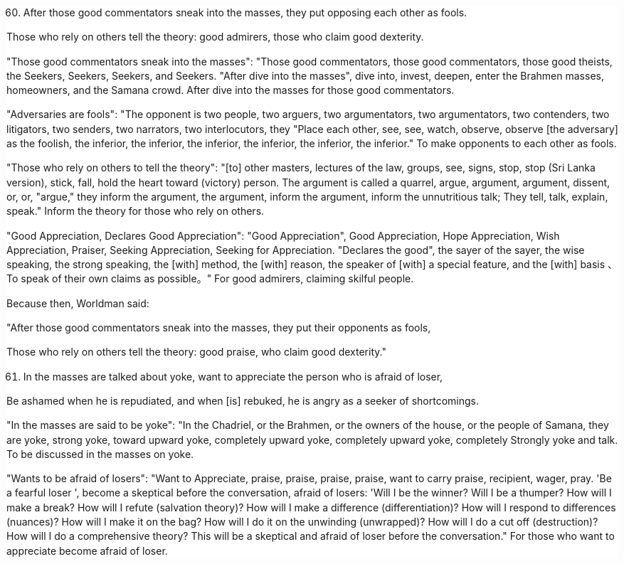 60. After those good commentators sneak into the masses, they put opposing each
    other as fools.

Those who rely on others tell the theory: good admirers, those who claim good
dexterity.

"Those good commentators sneak into the masses": "Those good commentators, those
good commentators, those good theists, the Seekers, Seekers, Seekers, and
Seekers. "After dive into the masses", dive into, invest, deepen, enter the
Brahmen masses, homeowners, and the Samana crowd. After dive into the masses for
those good commentators.

"Adversaries are fools": "The opponent is two people, two arguers, two
argumentators, two argumentators, two contenders, two litigators, two senders,
two narrators, two interlocutors, they "Place each other, see, see, watch,
observe, observe [the adversary] as the foolish, the inferior, the inferior, the
inferior, the inferior, the inferior, the inferior." To make opponents to each
other as fools.

"Those who rely on others to tell the theory": "[to] other masters, lectures of
the law, groups, see, signs, stop, stop (Sri Lanka version), stick, fall, hold
the heart toward (victory) person. The argument is called a quarrel, argue,
argument, argument, dissent, or, or, "argue," they inform the argument, the
argument, inform the argument, inform the unnutritious talk; They tell, talk,
explain, speak." Inform the theory for those who rely on others.

"Good Appreciation, Declares Good Appreciation": "Good Appreciation", Good
Appreciation, Hope Appreciation, Wish Appreciation, Praiser, Seeking
Appreciation, Seeking for Appreciation. "Declares the good", the sayer of the
sayer, the wise speaking, the strong speaking, the [with] method, the [with]
reason, the speaker of [with] a special feature, and the [with] basis 、To speak
of their own claims as possible。" For good admirers, claiming skilful people.

Because then, Worldman said:

"After those good commentators sneak into the masses, they put their opponents
as fools,

Those who rely on others tell the theory: good praise, who claim good
dexterity."

61. In the masses are talked about yoke, want to appreciate the person who is
    afraid of loser,

Be ashamed when he is repudiated, and when [is] rebuked, he is angry as a seeker
of shortcomings.

"In the masses are said to be yoke": "In the Chadriel, or the Brahmen, or the
owners of the house, or the people of Samana, they are yoke, strong yoke, toward
upward yoke, completely upward yoke, completely upward yoke, completely Strongly
yoke and talk. To be discussed in the masses on yoke.

"Wants to be afraid of losers": "Want to Appreciate, praise, praise, praise,
praise, want to carry praise, recipient, wager, pray. 'Be a fearful loser ',
become a skeptical before the conversation, afraid of losers: 'Will I be the
winner? Will I be a thumper? How will I make a break? How will I refute
(salvation theory)? How will I make a difference (differentiation)? How will I
respond to differences (nuances)? How will I make it on the bag? How will I do
it on the unwinding (unwrapped)? How will I do a cut off (destruction)? How will
I do a comprehensive theory? This will be a skeptical and afraid of loser before
the conversation." For those who want to appreciate become afraid of loser.
